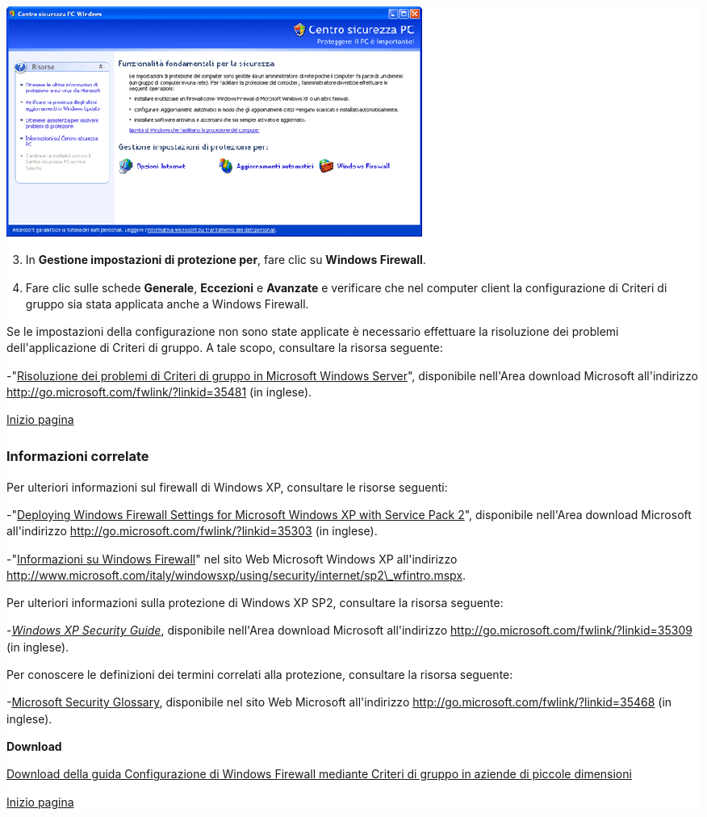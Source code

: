   [![](/security-updates/images/Cc875816.WFGP15(it-it,TechNet.10).gif "WFGP15.GIF")](https://technet.microsoft.com/it-it/cc875816.wfgp15_big(it-it,technet.10).gif)
 
3.  In **Gestione impostazioni di protezione per**, fare clic su **Windows Firewall**.
 
4.  Fare clic sulle schede **Generale**, **Eccezioni** e **Avanzate** e verificare che nel computer client la configurazione di Criteri di gruppo sia stata applicata anche a Windows Firewall.
 
Se le impostazioni della configurazione non sono state applicate è necessario effettuare la risoluzione dei problemi dell'applicazione di Criteri di gruppo. A tale scopo, consultare la risorsa seguente:
 
-"[Risoluzione dei problemi di Criteri di gruppo in Microsoft Windows Server](http://go.microsoft.com/fwlink/?linkid=35481)", disponibile nell'Area download Microsoft all'indirizzo http://go.microsoft.com/fwlink/?linkid=35481 (in inglese).
 
[](#mainsection)[Inizio pagina](#mainsection)
 
### Informazioni correlate
 
Per ulteriori informazioni sul firewall di Windows XP, consultare le risorse seguenti:
 
-"[Deploying Windows Firewall Settings for Microsoft Windows XP with Service Pack 2](http://go.microsoft.com/fwlink/?linkid=35303)", disponibile nell'Area download Microsoft all'indirizzo http://go.microsoft.com/fwlink/?linkid=35303 (in inglese).
 
-"[Informazioni su Windows Firewall](http://www.microsoft.com/italy/windowsxp/using/security/internet/sp2_wfintro.mspx)" nel sito Web Microsoft Windows XP all'indirizzo http://www.microsoft.com/italy/windowsxp/using/security/internet/sp2\_wfintro.mspx.
 
Per ulteriori informazioni sulla protezione di Windows XP SP2, consultare la risorsa seguente:
 
-[*Windows XP Security Guide*](http://go.microsoft.com/fwlink/?linkid=35309), disponibile nell'Area download Microsoft all'indirizzo http://go.microsoft.com/fwlink/?linkid=35309 (in inglese).
 
Per conoscere le definizioni dei termini correlati alla protezione, consultare la risorsa seguente:
 
-[Microsoft Security Glossary](http://www.microsoft.com/security/glossary.mspx), disponibile nel sito Web Microsoft all'indirizzo http://go.microsoft.com/fwlink/?linkid=35468 (in inglese).
 
**Download**
 
[Download della guida Configurazione di Windows Firewall mediante Criteri di gruppo in aziende di piccole dimensioni](http://go.microsoft.com/fwlink/?linkid=70393)
 
[](#mainsection)[Inizio pagina](#mainsection)
